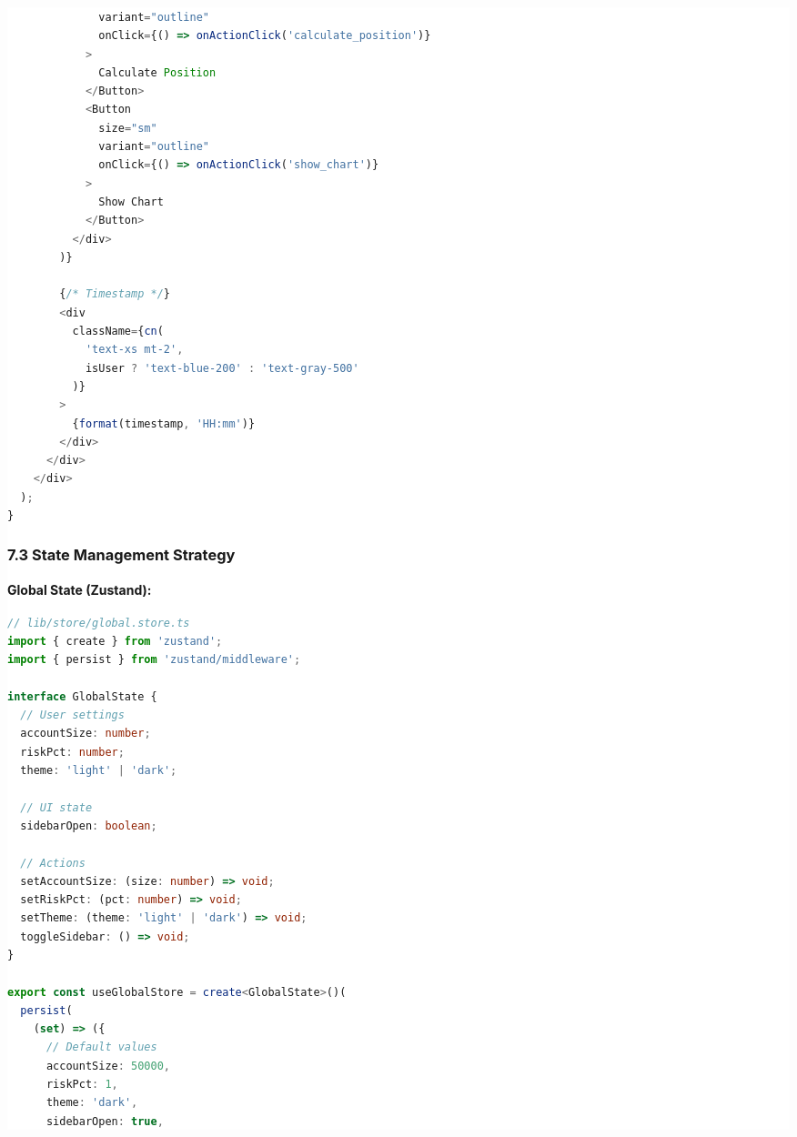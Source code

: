 ```typescript
              variant="outline"
              onClick={() => onActionClick('calculate_position')}
            >
              Calculate Position
            </Button>
            <Button
              size="sm"
              variant="outline"
              onClick={() => onActionClick('show_chart')}
            >
              Show Chart
            </Button>
          </div>
        )}

        {/* Timestamp */}
        <div
          className={cn(
            'text-xs mt-2',
            isUser ? 'text-blue-200' : 'text-gray-500'
          )}
        >
          {format(timestamp, 'HH:mm')}
        </div>
      </div>
    </div>
  );
}
```

### 7.3 State Management Strategy

**Global State (Zustand):**

```typescript
// lib/store/global.store.ts
import { create } from 'zustand';
import { persist } from 'zustand/middleware';

interface GlobalState {
  // User settings
  accountSize: number;
  riskPct: number;
  theme: 'light' | 'dark';

  // UI state
  sidebarOpen: boolean;

  // Actions
  setAccountSize: (size: number) => void;
  setRiskPct: (pct: number) => void;
  setTheme: (theme: 'light' | 'dark') => void;
  toggleSidebar: () => void;
}

export const useGlobalStore = create<GlobalState>()(
  persist(
    (set) => ({
      // Default values
      accountSize: 50000,
      riskPct: 1,
      theme: 'dark',
      sidebarOpen: true,

```